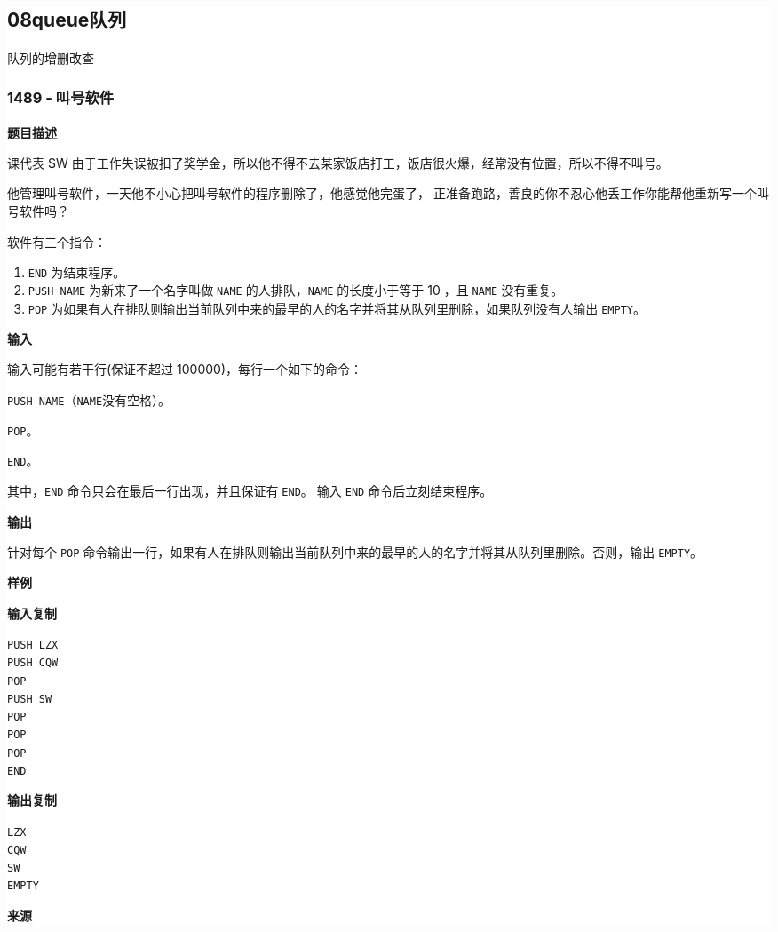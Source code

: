 ## 08queue队列

队列的增删改查

### **1489 - 叫号软件**

**题目描述**

课代表 SW 由于工作失误被扣了奖学金，所以他不得不去某家饭店打工，饭店很火爆，经常没有位置，所以不得不叫号。

他管理叫号软件，一天他不小心把叫号软件的程序删除了，他感觉他完蛋了， 正准备跑路，善良的你不忍心他丢工作你能帮他重新写一个叫号软件吗？

软件有三个指令：

1. `END` 为结束程序。
2. `PUSH NAME` 为新来了一个名字叫做 `NAME` 的人排队，`NAME` 的长度小于等于 10 ，且 `NAME` 没有重复。
3. `POP` 为如果有人在排队则输出当前队列中来的最早的人的名字并将其从队列里删除，如果队列没有人输出 `EMPTY`。

**输入**

输入可能有若干行(保证不超过 100000)，每行一个如下的命令：

`PUSH NAME`（`NAME`没有空格）。

`POP`。

`END`。

其中，`END` 命令只会在最后一行出现，并且保证有 `END`。 输入 `END` 命令后立刻结束程序。

**输出**

针对每个 `POP` 命令输出一行，如果有人在排队则输出当前队列中来的最早的人的名字并将其从队列里删除。否则，输出 `EMPTY`。

**样例**

**输入复制**

```
PUSH LZX
PUSH CQW
POP
PUSH SW
POP
POP
POP
END
```

**输出复制**

```
LZX
CQW
SW
EMPTY
```

**来源**
